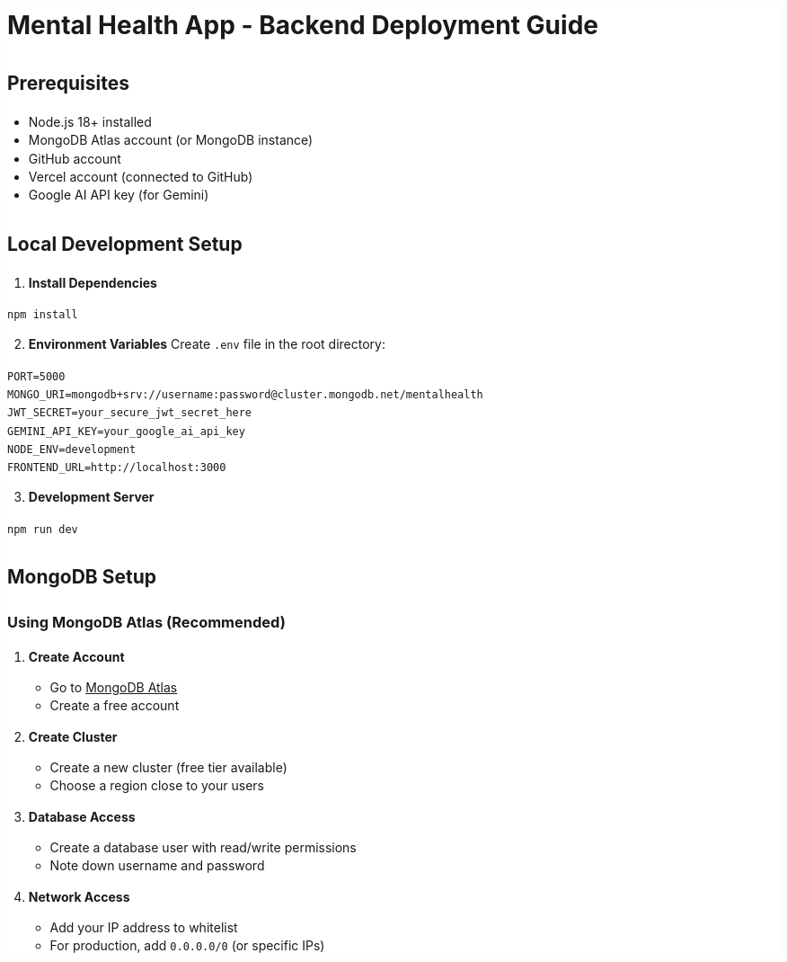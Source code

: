 # Mental Health App - Backend Deployment Guide

## Prerequisites
- Node.js 18+ installed
- MongoDB Atlas account (or MongoDB instance)
- GitHub account
- Vercel account (connected to GitHub)
- Google AI API key (for Gemini)

## Local Development Setup

1. **Install Dependencies**
```bash
npm install
```

2. **Environment Variables**
Create `.env` file in the root directory:
```env
PORT=5000
MONGO_URI=mongodb+srv://username:password@cluster.mongodb.net/mentalhealth
JWT_SECRET=your_secure_jwt_secret_here
GEMINI_API_KEY=your_google_ai_api_key
NODE_ENV=development
FRONTEND_URL=http://localhost:3000
```

3. **Development Server**
```bash
npm run dev
```

## MongoDB Setup

### Using MongoDB Atlas (Recommended)

1. **Create Account**
   - Go to [MongoDB Atlas](https://www.mongodb.com/atlas)
   - Create a free account

2. **Create Cluster**
   - Create a new cluster (free tier available)
   - Choose a region close to your users

3. **Database Access**
   - Create a database user with read/write permissions
   - Note down username and password

4. **Network Access**
   - Add your IP address to whitelist
   - For production, add `0.0.0.0/0` (or specific IPs)
